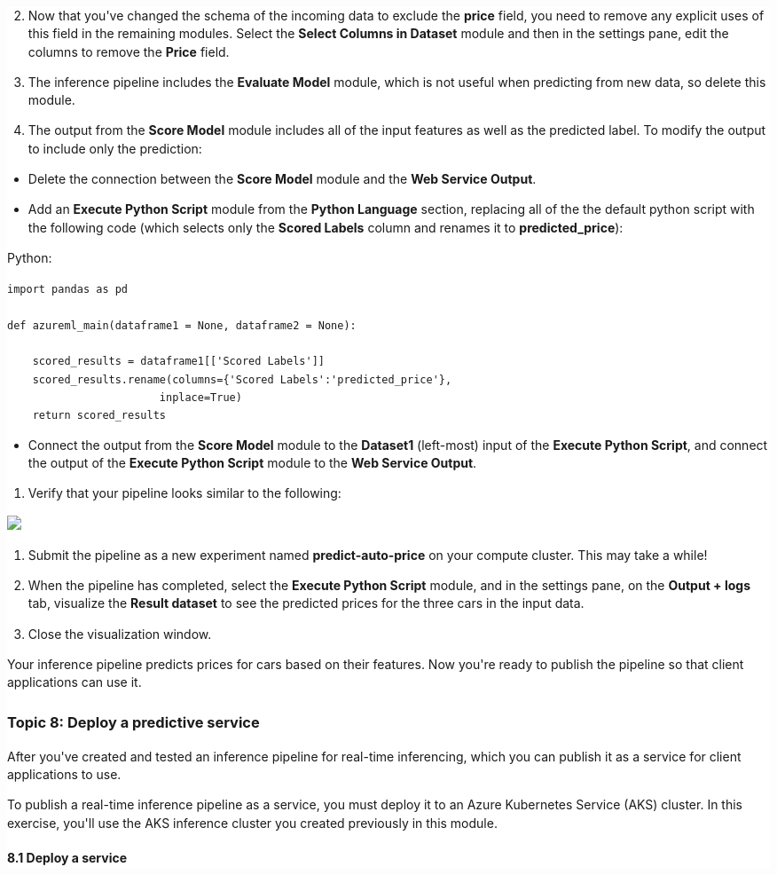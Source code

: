 2.  Now that you've changed the schema of the incoming data to exclude the **price** field, you need to remove any explicit uses of this field in the remaining modules. Select the **Select Columns in Dataset** module and then in the settings pane, edit the columns to remove the **Price** field.

3.  The inference pipeline includes the **Evaluate Model** module, which is not useful when predicting from new data, so delete this module.

4.  The output from the **Score Model** module includes all of the input features as well as the predicted label. To modify the output to include only the prediction:

-   Delete the connection between the **Score Model** module and the **Web Service Output**.

-   Add an **Execute Python Script** module from the **Python Language** section, replacing all of the the default python script with the following code (which selects only the **Scored Labels** column and renames it to **predicted\_price**):

Python:

    import pandas as pd

    def azureml_main(dataframe1 = None, dataframe2 = None):

        scored_results = dataframe1[['Scored Labels']]
        scored_results.rename(columns={'Scored Labels':'predicted_price'},
                            inplace=True)
        return scored_results

-   Connect the output from the **Score Model** module to the **Dataset1** (left-most) input of the **Execute Python Script**, and connect the output of the **Execute Python Script** module to the **Web Service Output**.

1.  Verify that your pipeline looks similar to the following:

![](https://docs.microsoft.com/en-gb/learn/wwl-data-ai/create-regression-model-azure-machine-learning-designer/media/inference-pipeline.png)

1.  Submit the pipeline as a new experiment named **predict-auto-price** on your compute cluster. This may take a while!

2.  When the pipeline has completed, select the **Execute Python Script** module, and in the settings pane, on the **Output + logs** tab, visualize the **Result dataset** to see the predicted prices for the three cars in the input data.

3.  Close the visualization window.

Your inference pipeline predicts prices for cars based on their features. Now you're ready to publish the pipeline so that client applications can use it.

### Topic 8: Deploy a predictive service

After you've created and tested an inference pipeline for real-time inferencing, which you can publish it as a service for client applications to use.

To publish a real-time inference pipeline as a service, you must deploy it to an Azure Kubernetes Service (AKS) cluster. In this exercise, you'll use the AKS inference cluster you created previously in this module.

#### 8.1 Deploy a service
